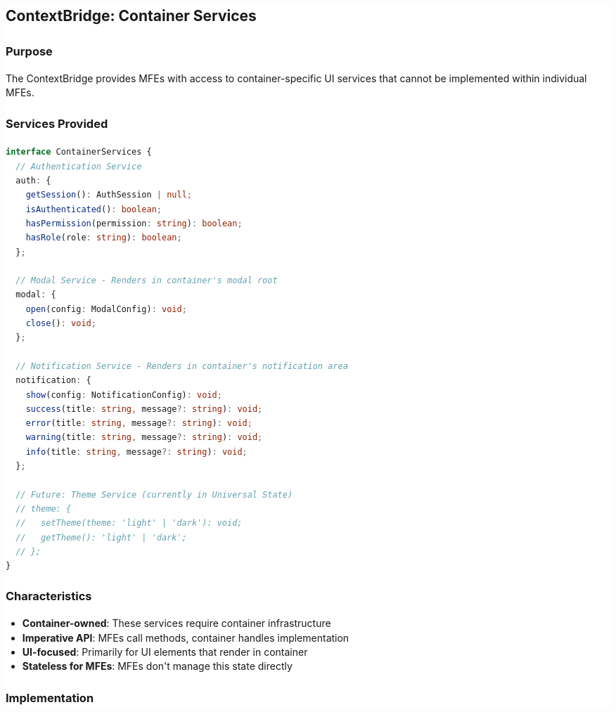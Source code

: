 ## ContextBridge: Container Services

### Purpose

The ContextBridge provides MFEs with access to container-specific UI services that cannot be implemented within individual MFEs.

### Services Provided

```typescript
interface ContainerServices {
  // Authentication Service
  auth: {
    getSession(): AuthSession | null;
    isAuthenticated(): boolean;
    hasPermission(permission: string): boolean;
    hasRole(role: string): boolean;
  };

  // Modal Service - Renders in container's modal root
  modal: {
    open(config: ModalConfig): void;
    close(): void;
  };

  // Notification Service - Renders in container's notification area
  notification: {
    show(config: NotificationConfig): void;
    success(title: string, message?: string): void;
    error(title: string, message?: string): void;
    warning(title: string, message?: string): void;
    info(title: string, message?: string): void;
  };

  // Future: Theme Service (currently in Universal State)
  // theme: {
  //   setTheme(theme: 'light' | 'dark'): void;
  //   getTheme(): 'light' | 'dark';
  // };
}
```

### Characteristics

- **Container-owned**: These services require container infrastructure
- **Imperative API**: MFEs call methods, container handles implementation
- **UI-focused**: Primarily for UI elements that render in container
- **Stateless for MFEs**: MFEs don't manage this state directly

### Implementation
